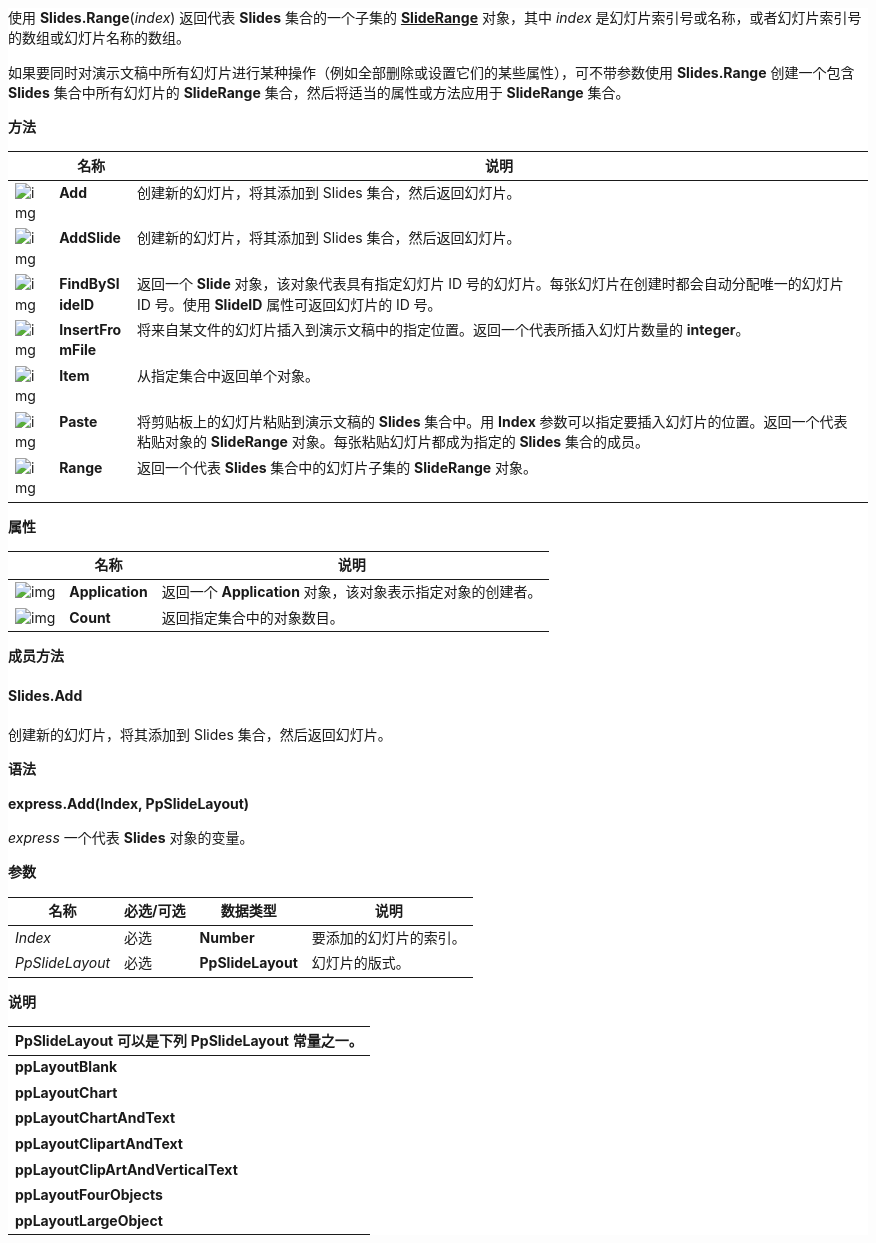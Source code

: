 使用 **Slides.Range**(*index*) 返回代表 **Slides** 集合的一个子集的 [**SlideRange**](https://qn.cache.wpscdn.cn/encs/doc/office_v19/apiObjectTemplate.htm?page=topics/WPS%20%E5%9F%BA%E7%A1%80%E6%8E%A5%E5%8F%A3/%E6%BC%94%E7%A4%BA%20API%20%E5%8F%82%E8%80%83/SlideRange/SlideRange%20.htm#jsObject_SlideRange) 对象，其中 *index* 是幻灯片索引号或名称，或者幻灯片索引号的数组或幻灯片名称的数组。

如果要同时对演示文稿中所有幻灯片进行某种操作（例如全部删除或设置它们的某些属性），可不带参数使用 **Slides.Range** 创建一个包含 **Slides** 集合中所有幻灯片的 **SlideRange** 集合，然后将适当的属性或方法应用于 **SlideRange** 集合。

**方法**

|                                                              | 名称               | 说明                                                         |
| ------------------------------------------------------------ | ------------------ | ------------------------------------------------------------ |
| ![img](https://qn.cache.wpscdn.cn/encs/doc/office_v19/gif/methods.gif) | **Add**            | 创建新的幻灯片，将其添加到 Slides 集合，然后返回幻灯片。     |
| ![img](https://qn.cache.wpscdn.cn/encs/doc/office_v19/gif/methods.gif) | **AddSlide**       | 创建新的幻灯片，将其添加到 Slides 集合，然后返回幻灯片。     |
| ![img](https://qn.cache.wpscdn.cn/encs/doc/office_v19/gif/methods.gif) | **FindBySlideID**  | 返回一个 **Slide** 对象，该对象代表具有指定幻灯片 ID 号的幻灯片。每张幻灯片在创建时都会自动分配唯一的幻灯片 ID 号。使用 **SlideID** 属性可返回幻灯片的 ID 号。 |
| ![img](https://qn.cache.wpscdn.cn/encs/doc/office_v19/gif/methods.gif) | **InsertFromFile** | 将来自某文件的幻灯片插入到演示文稿中的指定位置。返回一个代表所插入幻灯片数量的 **integer**。 |
| ![img](https://qn.cache.wpscdn.cn/encs/doc/office_v19/gif/methods.gif) | **Item**           | 从指定集合中返回单个对象。                                   |
| ![img](https://qn.cache.wpscdn.cn/encs/doc/office_v19/gif/methods.gif) | **Paste**          | 将剪贴板上的幻灯片粘贴到演示文稿的 **Slides** 集合中。用 **Index** 参数可以指定要插入幻灯片的位置。返回一个代表粘贴对象的 **SlideRange** 对象。每张粘贴幻灯片都成为指定的 **Slides** 集合的成员。 |
| ![img](https://qn.cache.wpscdn.cn/encs/doc/office_v19/gif/methods.gif) | **Range**          | 返回一个代表 **Slides** 集合中的幻灯片子集的 **SlideRange** 对象。 |

**属性**

|                                                              | 名称            | 说明                                                        |
| ------------------------------------------------------------ | --------------- | ----------------------------------------------------------- |
| ![img](https://qn.cache.wpscdn.cn/encs/doc/office_v19/gif/properties.gif) | **Application** | 返回一个 **Application** 对象，该对象表示指定对象的创建者。 |
| ![img](https://qn.cache.wpscdn.cn/encs/doc/office_v19/gif/properties.gif) | **Count**       | 返回指定集合中的对象数目。                                  |

**成员方法**

#### **Slides.Add**

创建新的幻灯片，将其添加到 Slides 集合，然后返回幻灯片。

**语法**

**express.Add(Index, PpSlideLayout)**

*express*   一个代表 **Slides** 对象的变量。

**参数**

| **名称**        | **必选/可选** | **数据类型**      | **说明**               |
| --------------- | ------------- | ----------------- | ---------------------- |
| *Index*         | 必选          | **Number**        | 要添加的幻灯片的索引。 |
| *PpSlideLayout* | 必选          | **PpSlideLayout** | 幻灯片的版式。         |

**说明**

| PpSlideLayout 可以是下列 PpSlideLayout 常量之一。 |
| ------------------------------------------------- |
| **ppLayoutBlank**                                 |
| **ppLayoutChart**                                 |
| **ppLayoutChartAndText**                          |
| **ppLayoutClipartAndText**                        |
| **ppLayoutClipArtAndVerticalText**                |
| **ppLayoutFourObjects**                           |
| **ppLayoutLargeObject**                           |